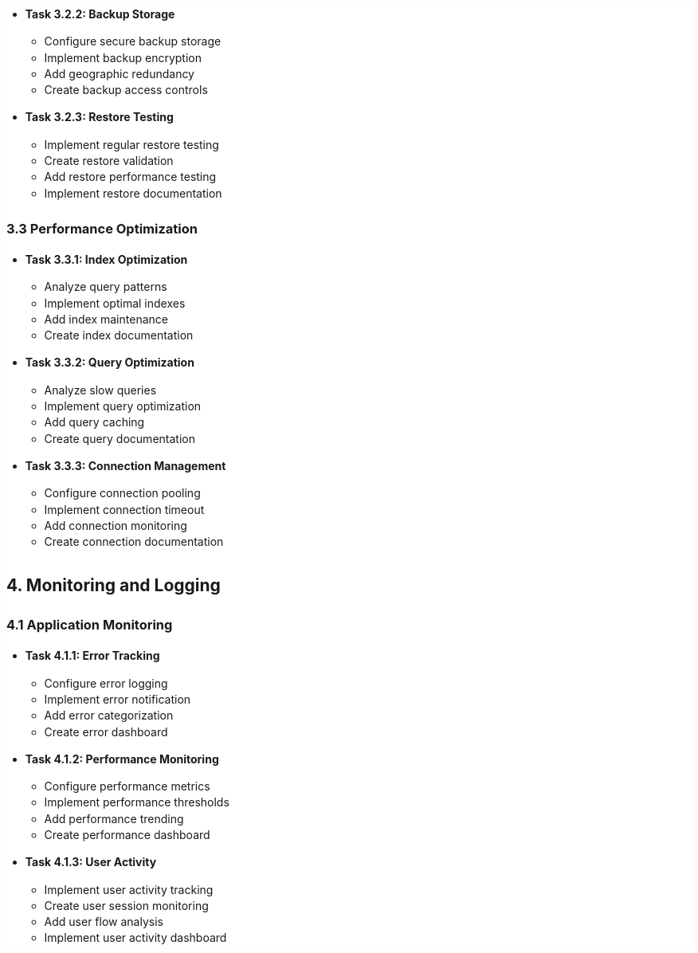 - **Task 3.2.2: Backup Storage**
  - Configure secure backup storage
  - Implement backup encryption
  - Add geographic redundancy
  - Create backup access controls

- **Task 3.2.3: Restore Testing**
  - Implement regular restore testing
  - Create restore validation
  - Add restore performance testing
  - Implement restore documentation

### 3.3 Performance Optimization

- **Task 3.3.1: Index Optimization**
  - Analyze query patterns
  - Implement optimal indexes
  - Add index maintenance
  - Create index documentation

- **Task 3.3.2: Query Optimization**
  - Analyze slow queries
  - Implement query optimization
  - Add query caching
  - Create query documentation

- **Task 3.3.3: Connection Management**
  - Configure connection pooling
  - Implement connection timeout
  - Add connection monitoring
  - Create connection documentation

## 4. Monitoring and Logging

### 4.1 Application Monitoring

- **Task 4.1.1: Error Tracking**
  - Configure error logging
  - Implement error notification
  - Add error categorization
  - Create error dashboard

- **Task 4.1.2: Performance Monitoring**
  - Configure performance metrics
  - Implement performance thresholds
  - Add performance trending
  - Create performance dashboard

- **Task 4.1.3: User Activity**
  - Implement user activity tracking
  - Create user session monitoring
  - Add user flow analysis
  - Implement user activity dashboard
